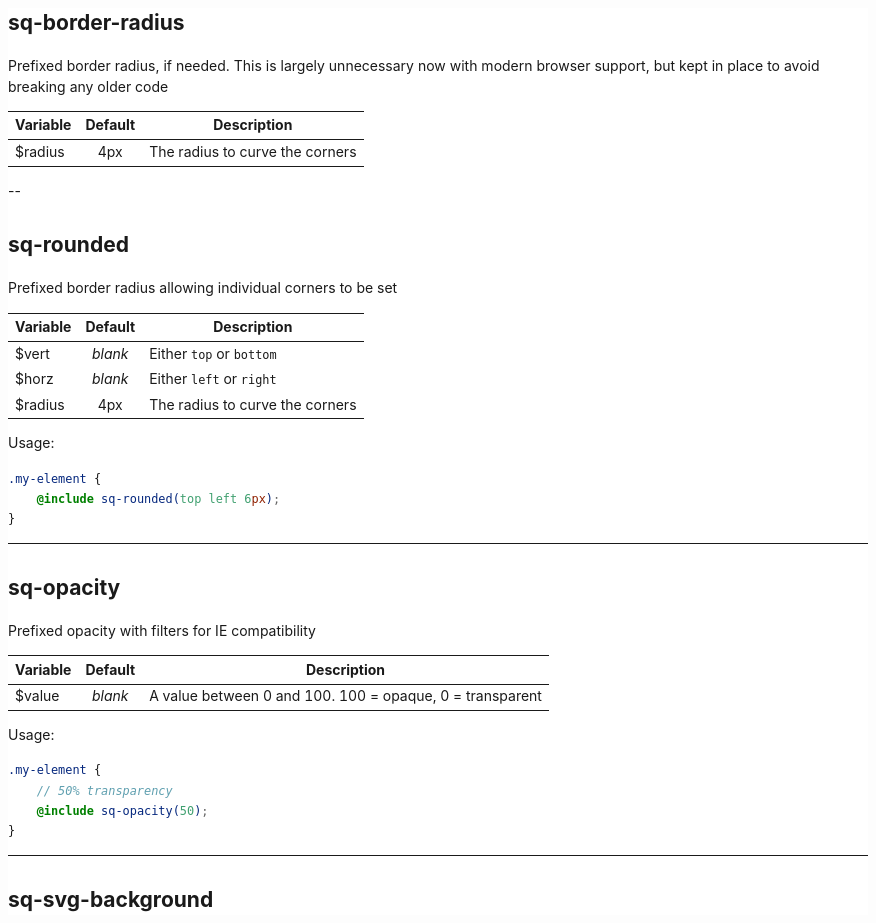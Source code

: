 
## sq-border-radius

Prefixed border radius, if needed. This is largely unnecessary now with modern browser support, but kept in place to avoid breaking any older code

| Variable | Default | Description |
| -------- |:-------:| ----------- |
| $radius | 4px | The radius to curve the corners |

--

## sq-rounded

Prefixed border radius allowing individual corners to be set

| Variable | Default | Description |
| -------- |:-------:| ----------- |
| $vert | *blank* | Either `top` or `bottom` |
| $horz | *blank* | Either `left` or `right` |
| $radius | 4px | The radius to curve the corners |

Usage:

```scss
.my-element {
    @include sq-rounded(top left 6px);
}
```

---

## sq-opacity

Prefixed opacity with filters for IE compatibility

| Variable | Default | Description |
| -------- |:-------:| ----------- |
| $value | *blank* | A value between 0 and 100. 100 = opaque, 0 = transparent |

Usage:

```scss
.my-element {
    // 50% transparency
    @include sq-opacity(50);
}
```

---

## sq-svg-background

